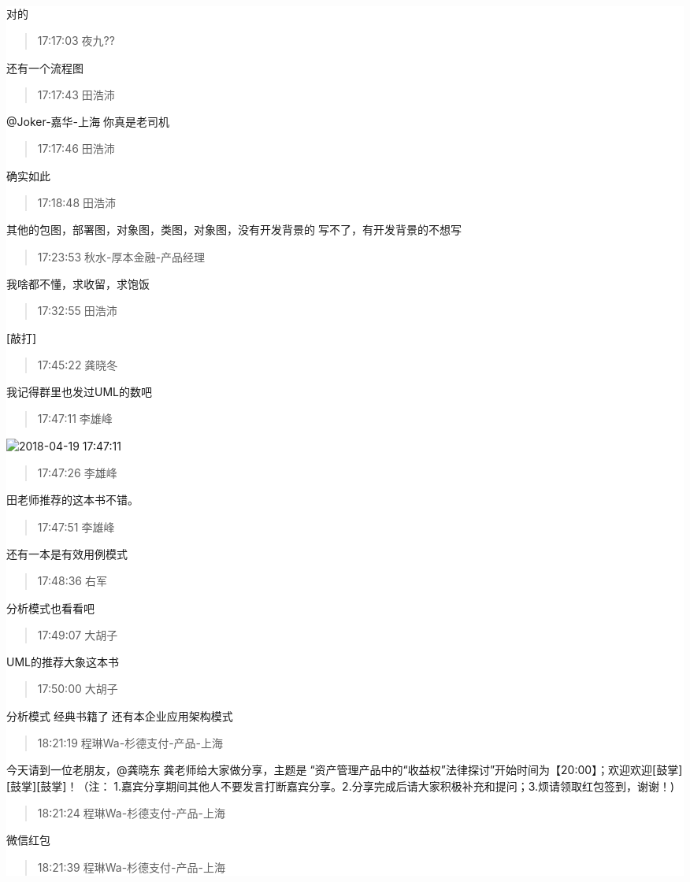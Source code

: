 对的  
   
> 17:17:03  夜九??  
   
还有一个流程图  
   
> 17:17:43  田浩沛  
   
@Joker-嘉华-上海  你真是老司机  
   
> 17:17:46  田浩沛  
   
确实如此  
   
> 17:18:48  田浩沛  
   
其他的包图，部署图，对象图，类图，对象图，没有开发背景的 写不了，有开发背景的不想写  
   
> 17:23:53  秋水-厚本金融-产品经理  
   
我啥都不懂，求收留，求饱饭  
   
> 17:32:55  田浩沛  
   
[敲打]  
   
> 17:45:22  龚晓冬  
   
我记得群里也发过UML的数吧  
   
> 17:47:11  李雄峰  
   
![2018-04-19 17:47:11](http://static.cocolian.org/img/20180419_174711.png) 
   
> 17:47:26  李雄峰  
   
田老师推荐的这本书不错。  
   
> 17:47:51  李雄峰  
   
还有一本是有效用例模式  
   
> 17:48:36  右军  
   
分析模式也看看吧  
   
> 17:49:07  大胡子  
   
UML的推荐大象这本书  
   
> 17:50:00  大胡子  
   
分析模式 经典书籍了 还有本企业应用架构模式  
   
> 18:21:19  程琳Wa-杉德支付-产品-上海  
   
今天请到一位老朋友，@龚晓东 龚老师给大家做分享，主题是 “资产管理产品中的“收益权”法律探讨”开始时间为【20:00】；欢迎欢迎[鼓掌][鼓掌][鼓掌]！（注： 1.嘉宾分享期间其他人不要发言打断嘉宾分享。2.分享完成后请大家积极补充和提问；3.烦请领取红包签到，谢谢！)  
   
> 18:21:24  程琳Wa-杉德支付-产品-上海  
   
微信红包  
   
> 18:21:39  程琳Wa-杉德支付-产品-上海  
   
